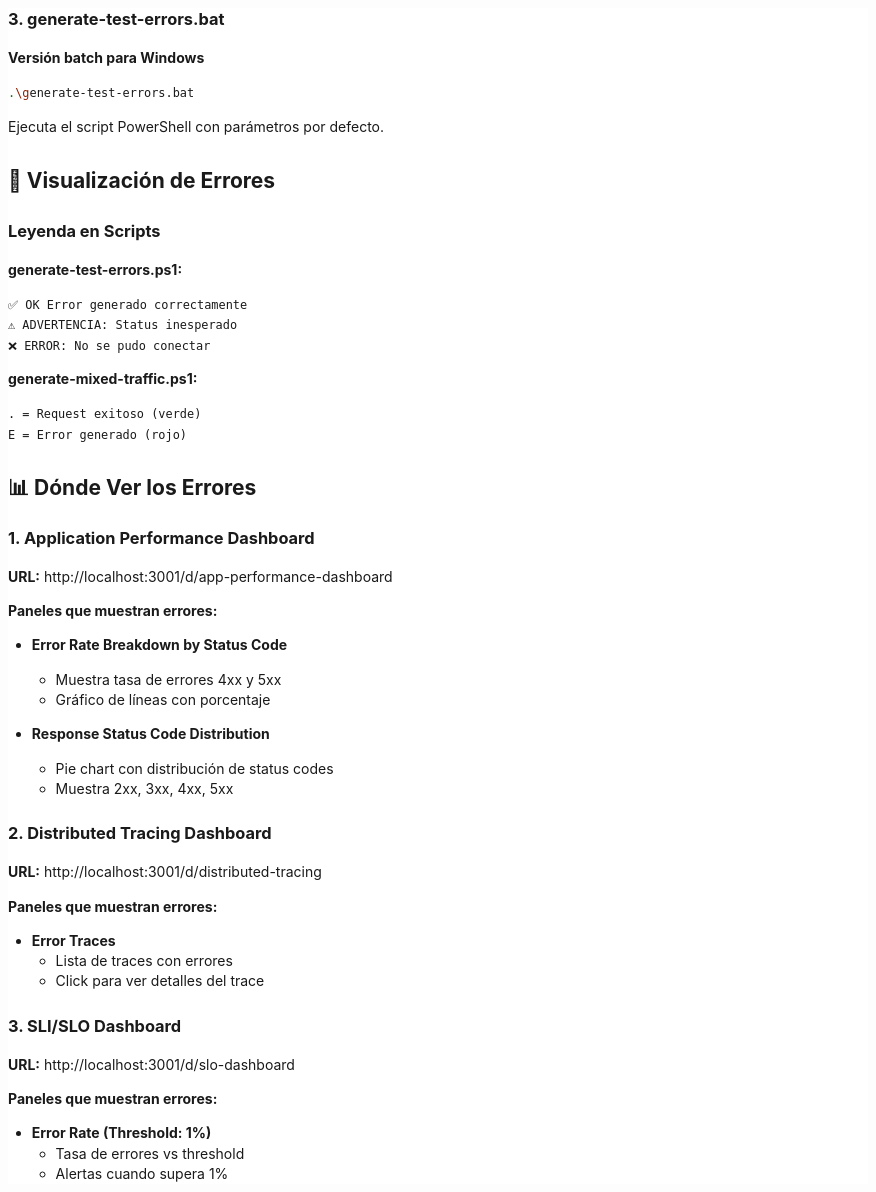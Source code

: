 ### 3. generate-test-errors.bat
**Versión batch para Windows**

```bash
.\generate-test-errors.bat
```

Ejecuta el script PowerShell con parámetros por defecto.

## 🎨 Visualización de Errores

### Leyenda en Scripts

**generate-test-errors.ps1:**
```
✅ OK Error generado correctamente
⚠️ ADVERTENCIA: Status inesperado
❌ ERROR: No se pudo conectar
```

**generate-mixed-traffic.ps1:**
```
. = Request exitoso (verde)
E = Error generado (rojo)
```

## 📊 Dónde Ver los Errores

### 1. Application Performance Dashboard
**URL:** http://localhost:3001/d/app-performance-dashboard

**Paneles que muestran errores:**
- **Error Rate Breakdown by Status Code**
  - Muestra tasa de errores 4xx y 5xx
  - Gráfico de líneas con porcentaje
  
- **Response Status Code Distribution**
  - Pie chart con distribución de status codes
  - Muestra 2xx, 3xx, 4xx, 5xx

### 2. Distributed Tracing Dashboard
**URL:** http://localhost:3001/d/distributed-tracing

**Paneles que muestran errores:**
- **Error Traces**
  - Lista de traces con errores
  - Click para ver detalles del trace

### 3. SLI/SLO Dashboard
**URL:** http://localhost:3001/d/slo-dashboard

**Paneles que muestran errores:**
- **Error Rate (Threshold: 1%)**
  - Tasa de errores vs threshold
  - Alertas cuando supera 1%
  
